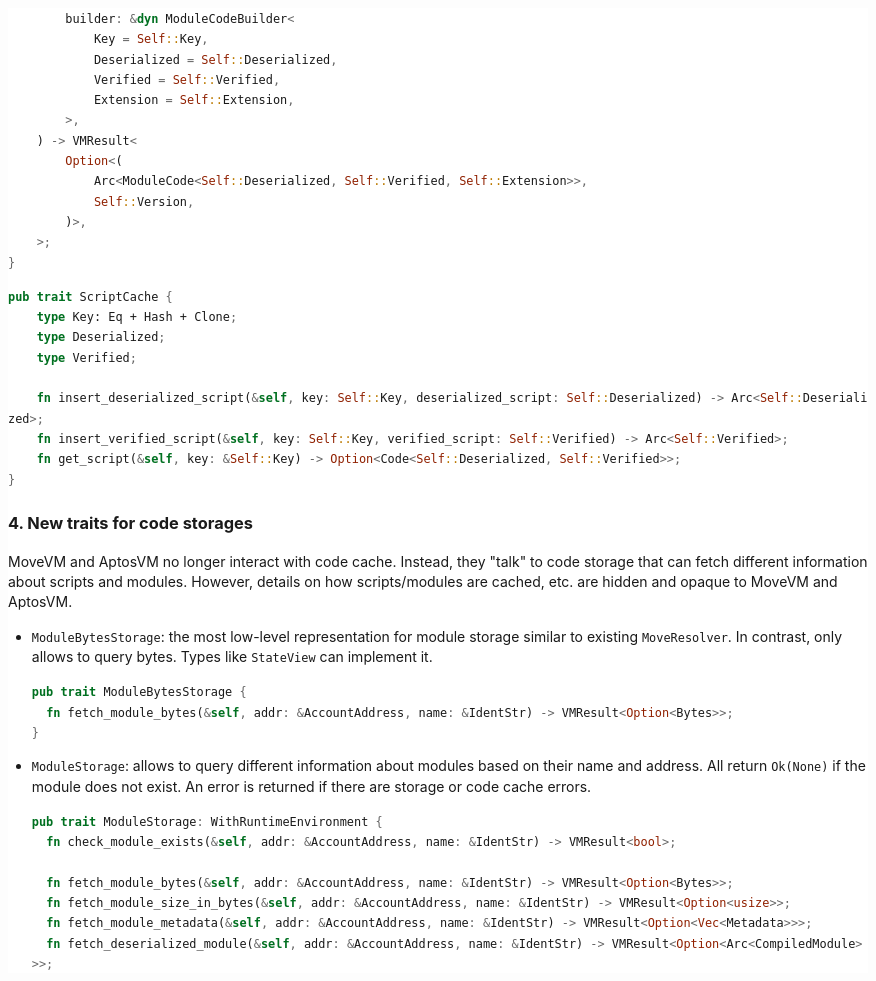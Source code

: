 ```rust
        builder: &dyn ModuleCodeBuilder<
            Key = Self::Key,
            Deserialized = Self::Deserialized,
            Verified = Self::Verified,
            Extension = Self::Extension,
        >,
    ) -> VMResult<
        Option<(
            Arc<ModuleCode<Self::Deserialized, Self::Verified, Self::Extension>>,
            Self::Version,
        )>,
    >;
}
```

```rust
pub trait ScriptCache {
    type Key: Eq + Hash + Clone;
    type Deserialized;
    type Verified;
  
    fn insert_deserialized_script(&self, key: Self::Key, deserialized_script: Self::Deserialized) -> Arc<Self::Deserialized>;
    fn insert_verified_script(&self, key: Self::Key, verified_script: Self::Verified) -> Arc<Self::Verified>;
    fn get_script(&self, key: &Self::Key) -> Option<Code<Self::Deserialized, Self::Verified>>;
}
```


### 4. New traits for code storages

MoveVM and AptosVM no longer interact with code cache.
Instead, they "talk" to code storage that can fetch different information about scripts and modules.
However, details on how scripts/modules are cached, etc. are hidden and opaque to MoveVM and AptosVM.

- `ModuleBytesStorage`: the most low-level representation for module storage similar to existing `MoveResolver`.
  In contrast, only allows to query bytes.
  Types like `StateView` can implement it.
  ```rust
  pub trait ModuleBytesStorage {
    fn fetch_module_bytes(&self, addr: &AccountAddress, name: &IdentStr) -> VMResult<Option<Bytes>>;
  }
  ```

- `ModuleStorage`: allows to query different information about modules based on their name and address.
  All return `Ok(None)` if the module does not exist.
  An error is returned if there are storage or code cache errors.
  ```rust
  pub trait ModuleStorage: WithRuntimeEnvironment {
    fn check_module_exists(&self, addr: &AccountAddress, name: &IdentStr) -> VMResult<bool>;
    
    fn fetch_module_bytes(&self, addr: &AccountAddress, name: &IdentStr) -> VMResult<Option<Bytes>>;
    fn fetch_module_size_in_bytes(&self, addr: &AccountAddress, name: &IdentStr) -> VMResult<Option<usize>>;
    fn fetch_module_metadata(&self, addr: &AccountAddress, name: &IdentStr) -> VMResult<Option<Vec<Metadata>>>;
    fn fetch_deserialized_module(&self, addr: &AccountAddress, name: &IdentStr) -> VMResult<Option<Arc<CompiledModule>>>;
  ```